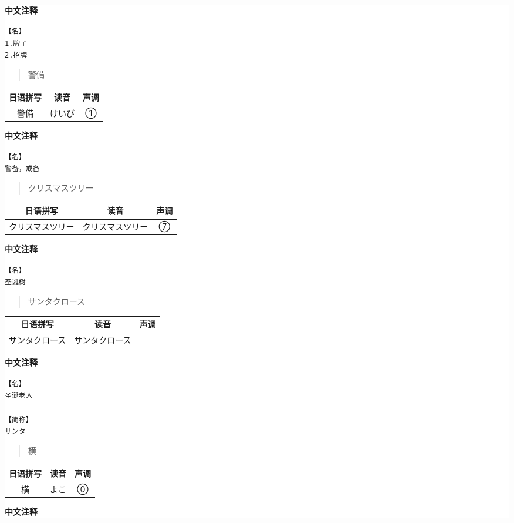 **中文注释**

```sh
【名】
1.牌子
2.招牌
```

>警備

| 日语拼写 |  读音  | 声调 |
| :------: | :----: | :--: |
|   警備   | けいび |  ①   |

**中文注释**

```sh
【名】
警备，戒备
```

>クリスマスツリー

|     日语拼写     |       读音       | 声调 |
| :--------------: | :--------------: | :--: |
| クリスマスツリー | クリスマスツリー |  ⑦   |

**中文注释**

```sh
【名】
圣诞树
```

>サンタクロース

|    日语拼写    |      读音      | 声调 |
| :------------: | :------------: | :--: |
| サンタクロース | サンタクロース |      |

**中文注释**

```sh
【名】
圣诞老人

【简称】
サンタ
```

>横

| 日语拼写 | 读音 | 声调 |
| :------: | :--: | :--: |
|    横    | よこ |  ⓪   |

**中文注释**
